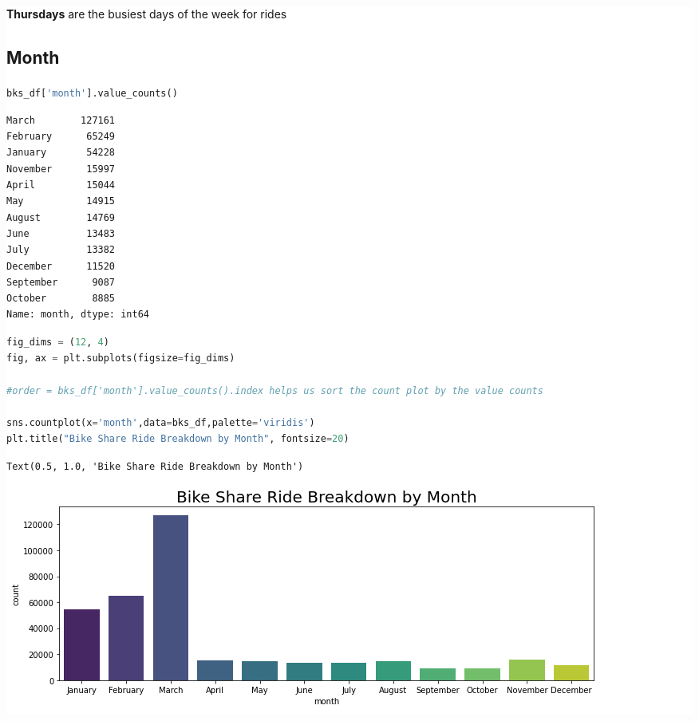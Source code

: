 

<b>Thursdays</b> are the busiest days of the week for rides

## Month


```python
bks_df['month'].value_counts()
```




    March        127161
    February      65249
    January       54228
    November      15997
    April         15044
    May           14915
    August        14769
    June          13483
    July          13382
    December      11520
    September      9087
    October        8885
    Name: month, dtype: int64




```python
fig_dims = (12, 4)
fig, ax = plt.subplots(figsize=fig_dims)

#order = bks_df['month'].value_counts().index helps us sort the count plot by the value counts

sns.countplot(x='month',data=bks_df,palette='viridis')
plt.title("Bike Share Ride Breakdown by Month", fontsize=20)
```




    Text(0.5, 1.0, 'Bike Share Ride Breakdown by Month')




    
![png](output_101_1.png)
    